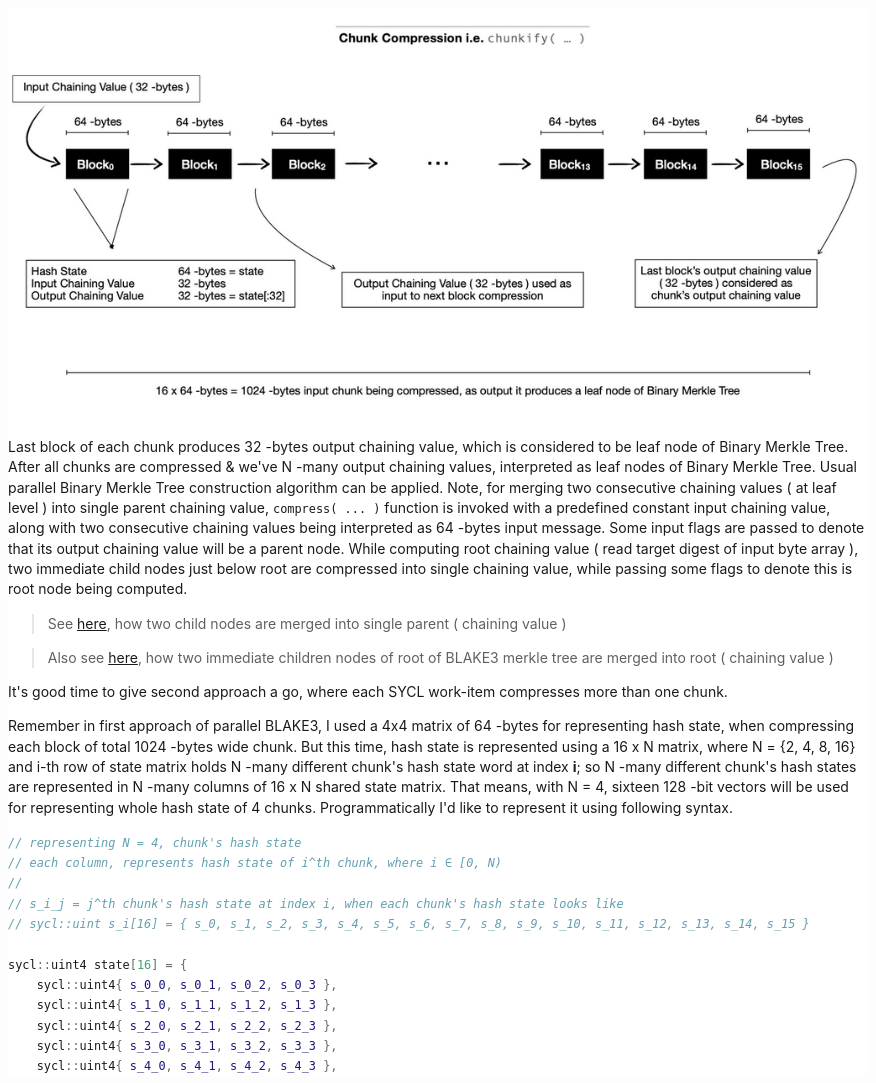 ![pic4](../images/blake3_on_gpgpu_4.jpg)

Last block of each chunk produces 32 -bytes output chaining value, which is considered to be leaf node of Binary Merkle Tree. After all chunks are compressed & we've N -many output chaining values, interpreted as leaf nodes of Binary Merkle Tree. Usual parallel Binary Merkle Tree construction algorithm can be applied. Note, for
merging two consecutive chaining values ( at leaf level ) into single parent chaining value, `compress( ... )` function is invoked with a predefined constant input chaining value, along with two consecutive chaining values being interpreted as 64 -bytes input message. Some input flags are passed to denote that its output chaining value will be a parent node. While computing root chaining value ( read target digest of input byte array ), two immediate child nodes just below root are compressed into single chaining value, while passing some flags to denote this is root node being computed.

> See [here](https://github.com/itzmeanjan/blake3/blob/e7019ed/include/blake3.hpp#L1782-L1803), how two child nodes are merged into single parent ( chaining value )

> Also see [here](https://github.com/itzmeanjan/blake3/blob/e7019ed/include/blake3.hpp#L1805-L1812), how two immediate children nodes of root of BLAKE3 merkle tree are merged into root ( chaining value )

It's good time to give second approach a go, where each SYCL work-item compresses more than one chunk.

Remember in first approach of parallel BLAKE3, I used a 4x4 matrix of 64 -bytes for representing hash state, when compressing each block of total 1024 -bytes wide chunk. But this time, hash state is represented using a 16 x N matrix, where N = {2, 4, 8, 16} and i-th row of state matrix holds N -many different chunk's hash state word at index **i**; so N -many different chunk's hash states are represented in N -many columns of 16 x N shared state matrix. That means, with N = 4, sixteen 128 -bit vectors will be used for representing whole hash state of 4 chunks. Programmatically I'd like to represent it using following syntax.

```cpp
// representing N = 4, chunk's hash state
// each column, represents hash state of i^th chunk, where i ∈ [0, N)
//
// s_i_j = j^th chunk's hash state at index i, when each chunk's hash state looks like
// sycl::uint s_i[16] = { s_0, s_1, s_2, s_3, s_4, s_5, s_6, s_7, s_8, s_9, s_10, s_11, s_12, s_13, s_14, s_15 }

sycl::uint4 state[16] = {
    sycl::uint4{ s_0_0, s_0_1, s_0_2, s_0_3 },
    sycl::uint4{ s_1_0, s_1_1, s_1_2, s_1_3 },
    sycl::uint4{ s_2_0, s_2_1, s_2_2, s_2_3 },
    sycl::uint4{ s_3_0, s_3_1, s_3_2, s_3_3 },
    sycl::uint4{ s_4_0, s_4_1, s_4_2, s_4_3 },
```